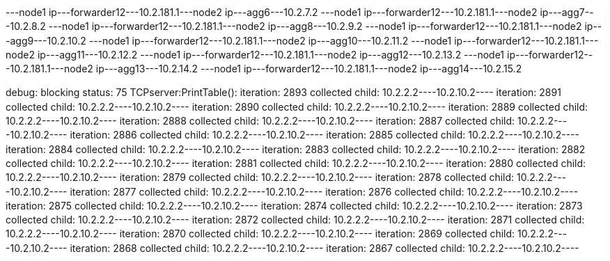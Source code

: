 ---node1  ip---forwarder12---10.2.181.1---node2  ip---agg6---10.2.7.2
---node1  ip---forwarder12---10.2.181.1---node2  ip---agg7---10.2.8.2
---node1  ip---forwarder12---10.2.181.1---node2  ip---agg8---10.2.9.2
---node1  ip---forwarder12---10.2.181.1---node2  ip---agg9---10.2.10.2
---node1  ip---forwarder12---10.2.181.1---node2  ip---agg10---10.2.11.2
---node1  ip---forwarder12---10.2.181.1---node2  ip---agg11---10.2.12.2
---node1  ip---forwarder12---10.2.181.1---node2  ip---agg12---10.2.13.2
---node1  ip---forwarder12---10.2.181.1---node2  ip---agg13---10.2.14.2
---node1  ip---forwarder12---10.2.181.1---node2  ip---agg14---10.2.15.2

debug:
blocking status:
75 TCPserver:PrintTable(): iteration: 2893  collected child: 
10.2.2.2----10.2.10.2----
iteration: 2891  collected child: 
10.2.2.2----10.2.10.2----
iteration: 2890  collected child: 
10.2.2.2----10.2.10.2----
iteration: 2889  collected child: 
10.2.2.2----10.2.10.2----
iteration: 2888  collected child: 
10.2.2.2----10.2.10.2----
iteration: 2887  collected child: 
10.2.2.2----10.2.10.2----
iteration: 2886  collected child: 
10.2.2.2----10.2.10.2----
iteration: 2885  collected child: 
10.2.2.2----10.2.10.2----
iteration: 2884  collected child: 
10.2.2.2----10.2.10.2----
iteration: 2883  collected child: 
10.2.2.2----10.2.10.2----
iteration: 2882  collected child: 
10.2.2.2----10.2.10.2----
iteration: 2881  collected child: 
10.2.2.2----10.2.10.2----
iteration: 2880  collected child: 
10.2.2.2----10.2.10.2----
iteration: 2879  collected child: 
10.2.2.2----10.2.10.2----
iteration: 2878  collected child: 
10.2.2.2----10.2.10.2----
iteration: 2877  collected child: 
10.2.2.2----10.2.10.2----
iteration: 2876  collected child: 
10.2.2.2----10.2.10.2----
iteration: 2875  collected child: 
10.2.2.2----10.2.10.2----
iteration: 2874  collected child: 
10.2.2.2----10.2.10.2----
iteration: 2873  collected child: 
10.2.2.2----10.2.10.2----
iteration: 2872  collected child: 
10.2.2.2----10.2.10.2----
iteration: 2871  collected child: 
10.2.2.2----10.2.10.2----
iteration: 2870  collected child: 
10.2.2.2----10.2.10.2----
iteration: 2869  collected child: 
10.2.2.2----10.2.10.2----
iteration: 2868  collected child: 
10.2.2.2----10.2.10.2----
iteration: 2867  collected child: 
10.2.2.2----10.2.10.2----